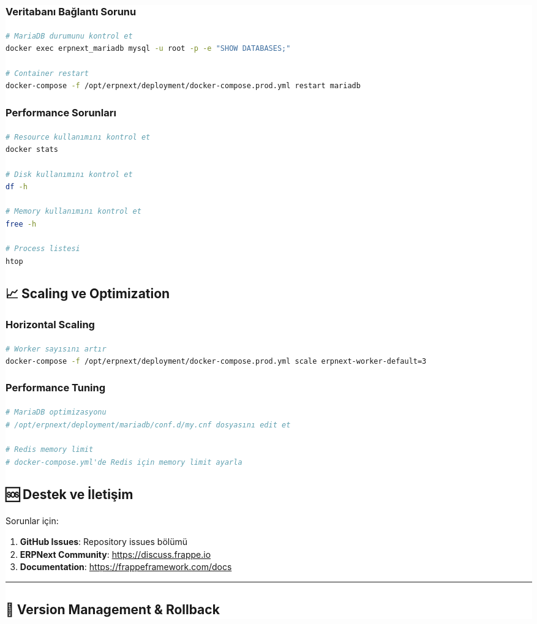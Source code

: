 ### Veritabanı Bağlantı Sorunu
```bash
# MariaDB durumunu kontrol et
docker exec erpnext_mariadb mysql -u root -p -e "SHOW DATABASES;"

# Container restart
docker-compose -f /opt/erpnext/deployment/docker-compose.prod.yml restart mariadb
```

### Performance Sorunları
```bash
# Resource kullanımını kontrol et
docker stats

# Disk kullanımını kontrol et
df -h

# Memory kullanımını kontrol et
free -h

# Process listesi
htop
```

## 📈 Scaling ve Optimization

### Horizontal Scaling
```bash
# Worker sayısını artır
docker-compose -f /opt/erpnext/deployment/docker-compose.prod.yml scale erpnext-worker-default=3
```

### Performance Tuning
```bash
# MariaDB optimizasyonu
# /opt/erpnext/deployment/mariadb/conf.d/my.cnf dosyasını edit et

# Redis memory limit
# docker-compose.yml'de Redis için memory limit ayarla
```

## 🆘 Destek ve İletişim

Sorunlar için:
1. **GitHub Issues**: Repository issues bölümü
2. **ERPNext Community**: https://discuss.frappe.io
3. **Documentation**: https://frappeframework.com/docs

---

## 🔄 Version Management & Rollback
